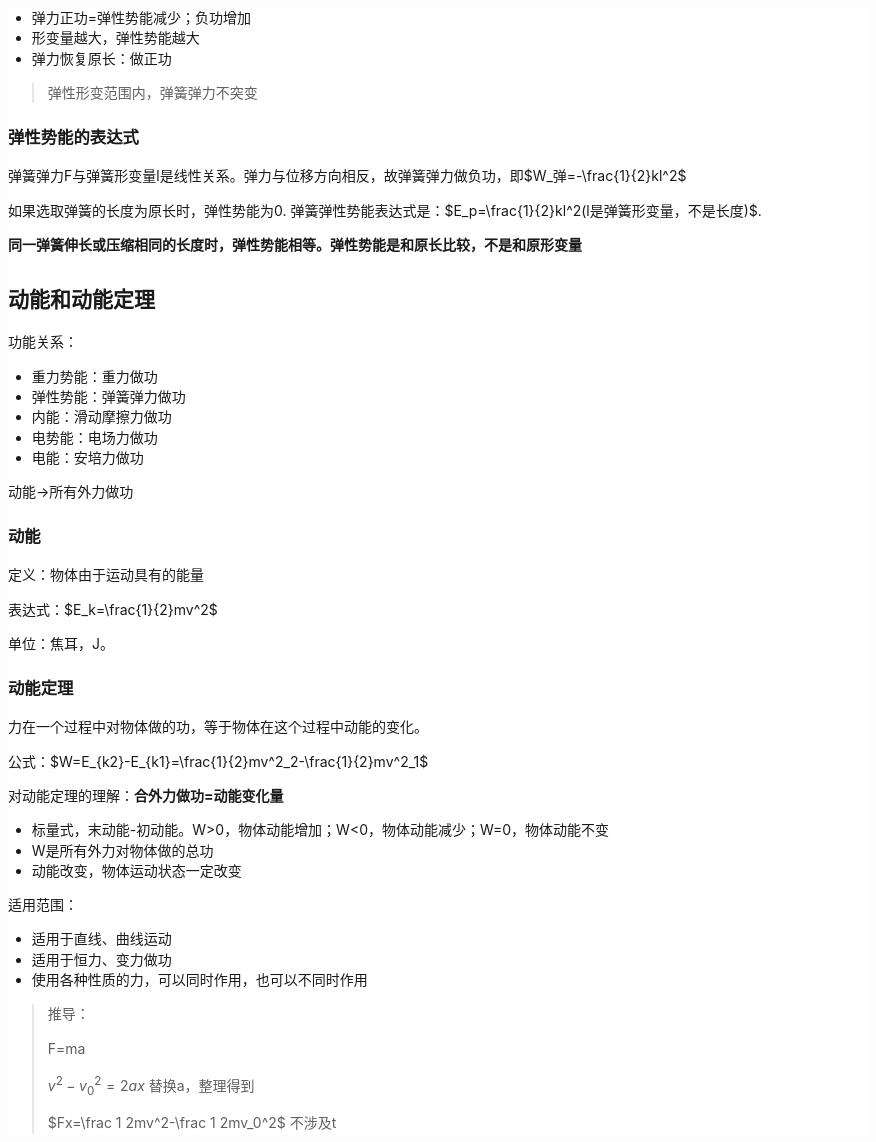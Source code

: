 * 弹力正功=弹性势能减少；负功增加
* 形变量越大，弹性势能越大
* 弹力恢复原长：做正功

> 弹性形变范围内，弹簧弹力不突变

### 弹性势能的表达式

弹簧弹力F与弹簧形变量l是线性关系。弹力与位移方向相反，故弹簧弹力做负功，即$W_弹=-\frac{1}{2}kl^2$

如果选取弹簧的长度为原长时，弹性势能为0. 弹簧弹性势能表达式是：$E_p=\frac{1}{2}kl^2(l是弹簧形变量，不是长度)$. 

**同一弹簧伸长或压缩相同的长度时，弹性势能相等。弹性势能是和原长比较，不是和原形变量**





## 动能和动能定理

功能关系：

* 重力势能：重力做功
* 弹性势能：弹簧弹力做功
* 内能：滑动摩擦力做功
* 电势能：电场力做功
* 电能：安培力做功

动能→所有外力做功

### 动能

定义：物体由于运动具有的能量

表达式：$E_k=\frac{1}{2}mv^2$

单位：焦耳，J。



### 动能定理

力在一个过程中对物体做的功，等于物体在这个过程中动能的变化。

公式：$W=E_{k2}-E_{k1}=\frac{1}{2}mv^2_2-\frac{1}{2}mv^2_1$



对动能定理的理解：**合外力做功=动能变化量**

* 标量式，末动能-初动能。W>0，物体动能增加；W<0，物体动能减少；W=0，物体动能不变
* W是所有外力对物体做的总功
* 动能改变，物体运动状态一定改变

适用范围：

* 适用于直线、曲线运动
* 适用于恒力、变力做功
* 使用各种性质的力，可以同时作用，也可以不同时作用

> 推导：
>
> F=ma
>
> $v^2-v_0^2=2ax$ 替换a，整理得到
>
> $Fx=\frac 1 2mv^2-\frac 1 2mv_0^2$ 不涉及t
